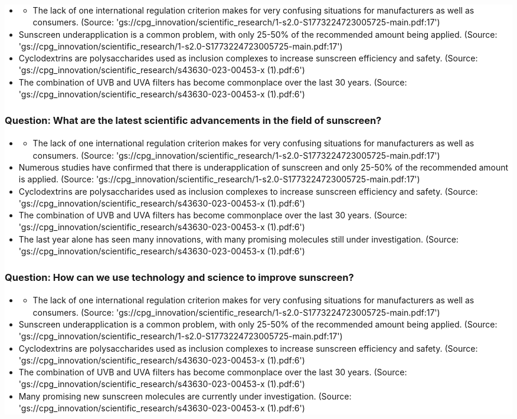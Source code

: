 -  - The lack of one international regulation criterion makes for very confusing situations for manufacturers as well as consumers.  (Source: 'gs://cpg_innovation/scientific_research/1-s2.0-S1773224723005725-main.pdf:17')
-  Sunscreen underapplication is a common problem, with only 25-50% of the recommended amount being applied.  (Source: 'gs://cpg_innovation/scientific_research/1-s2.0-S1773224723005725-main.pdf:17')
-  Cyclodextrins are polysaccharides used as inclusion complexes to increase sunscreen efficiency and safety.  (Source: 'gs://cpg_innovation/scientific_research/s43630-023-00453-x (1).pdf:6')
-  The combination of UVB and UVA filters has become commonplace over the last 30 years.  (Source: 'gs://cpg_innovation/scientific_research/s43630-023-00453-x (1).pdf:6')

### Question: What are the latest scientific advancements in the field of sunscreen?

-  - The lack of one international regulation criterion makes for very confusing situations for manufacturers as well as consumers.  (Source: 'gs://cpg_innovation/scientific_research/1-s2.0-S1773224723005725-main.pdf:17')
-  Numerous studies have confirmed that there is underapplication of sunscreen and only 25-50% of the recommended amount is applied. (Source: 'gs://cpg_innovation/scientific_research/1-s2.0-S1773224723005725-main.pdf:17')
-  Cyclodextrins are polysaccharides used as inclusion complexes to increase sunscreen efficiency and safety. (Source: 'gs://cpg_innovation/scientific_research/s43630-023-00453-x (1).pdf:6')
-  The combination of UVB and UVA filters has become commonplace over the last 30 years. (Source: 'gs://cpg_innovation/scientific_research/s43630-023-00453-x (1).pdf:6')
-  The last year alone has seen many innovations, with many promising molecules still under investigation. (Source: 'gs://cpg_innovation/scientific_research/s43630-023-00453-x (1).pdf:6')


### Question: How can we use technology and science to improve sunscreen?

-  - The lack of one international regulation criterion makes for very confusing situations for manufacturers as well as consumers.  (Source: 'gs://cpg_innovation/scientific_research/1-s2.0-S1773224723005725-main.pdf:17')
-  Sunscreen underapplication is a common problem, with only 25-50% of the recommended amount being applied.  (Source: 'gs://cpg_innovation/scientific_research/1-s2.0-S1773224723005725-main.pdf:17')
-  Cyclodextrins are polysaccharides used as inclusion complexes to increase sunscreen efficiency and safety.  (Source: 'gs://cpg_innovation/scientific_research/s43630-023-00453-x (1).pdf:6')
-  The combination of UVB and UVA filters has become commonplace over the last 30 years.  (Source: 'gs://cpg_innovation/scientific_research/s43630-023-00453-x (1).pdf:6')
-  Many promising new sunscreen molecules are currently under investigation.  (Source: 'gs://cpg_innovation/scientific_research/s43630-023-00453-x (1).pdf:6')

